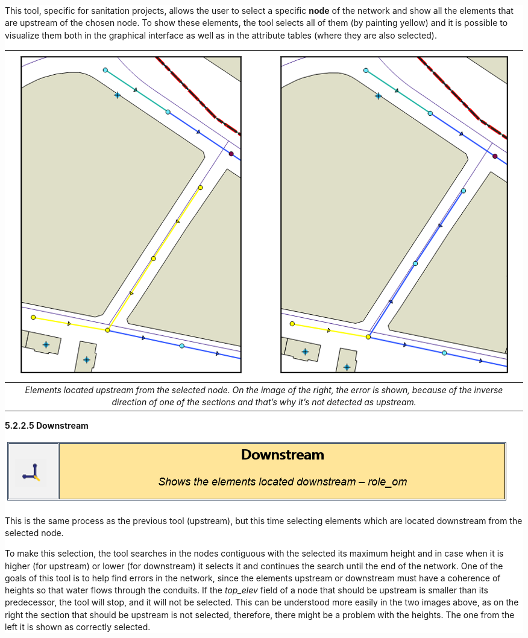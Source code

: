 This tool, specific for sanitation projects, allows the user to select a specific **node** of the network and show all the elements that are upstream of the chosen node. To show these elements, the tool selects all of them (by painting yellow) and it is possible to visualize them both in the graphical interface as well as in the attribute tables (where they are also selected).

| ![Figure 29](images2/figure29_dmap.png) |
|:------------------------------------------------------------------:|
| *Elements located upstream from the selected node. On the image of the right, the error is shown, because of the inverse direction of one of the sections and that’s why it’s not detected as upstream.*|

**5.2.2.5 Downstream**

![Figure 30](images2/figure30_downstream.png)

This is the same process as the previous tool (upstream), but this time selecting elements which are located downstream from the selected node.

To make this selection, the tool searches in the nodes contiguous with the selected its maximum height and in case when it is higher (for upstream) or lower (for downstream) it selects it and continues the search until the end of the network. One of the goals of this tool is to help find errors in the network, since the elements upstream or downstream must have a coherence of heights so that water flows through the conduits. If the *top_elev* field of a node that should be upstream is smaller than its predecessor, the tool will stop, and it will not be selected. This can be understood more easily in the two images above, as on the right the section that should be upstream is not selected, therefore, there might be a problem with the heights. The one from the left it is shown as correctly selected.
